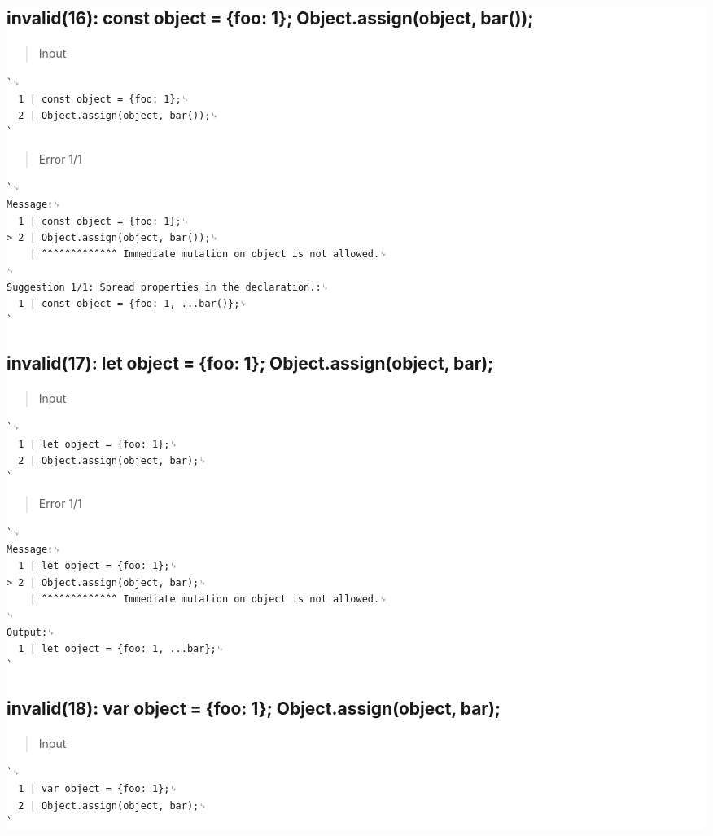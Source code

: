## invalid(16): const object = {foo: 1}; Object.assign(object, bar());

> Input

    `␊
      1 | const object = {foo: 1};␊
      2 | Object.assign(object, bar());␊
    `

> Error 1/1

    `␊
    Message:␊
      1 | const object = {foo: 1};␊
    > 2 | Object.assign(object, bar());␊
        | ^^^^^^^^^^^^^ Immediate mutation on object is not allowed.␊
    ␊
    Suggestion 1/1: Spread properties in the declaration.:␊
      1 | const object = {foo: 1, ...bar()};␊
    `

## invalid(17): let object = {foo: 1}; Object.assign(object, bar);

> Input

    `␊
      1 | let object = {foo: 1};␊
      2 | Object.assign(object, bar);␊
    `

> Error 1/1

    `␊
    Message:␊
      1 | let object = {foo: 1};␊
    > 2 | Object.assign(object, bar);␊
        | ^^^^^^^^^^^^^ Immediate mutation on object is not allowed.␊
    ␊
    Output:␊
      1 | let object = {foo: 1, ...bar};␊
    `

## invalid(18): var object = {foo: 1}; Object.assign(object, bar);

> Input

    `␊
      1 | var object = {foo: 1};␊
      2 | Object.assign(object, bar);␊
    `

